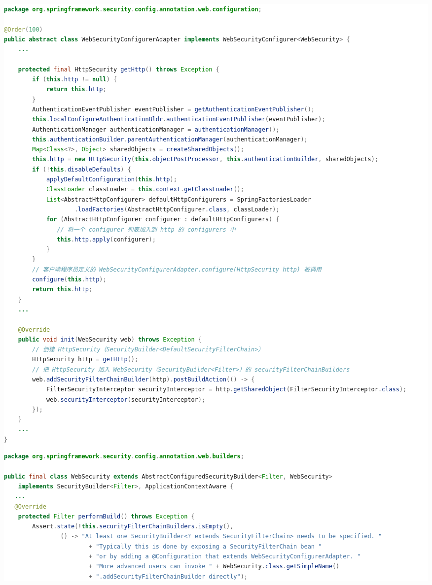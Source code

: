 ~~~ java
package org.springframework.security.config.annotation.web.configuration;

@Order(100)
public abstract class WebSecurityConfigurerAdapter implements WebSecurityConfigurer<WebSecurity> {
    ...
    
    protected final HttpSecurity getHttp() throws Exception {
		if (this.http != null) {
			return this.http;
		}
		AuthenticationEventPublisher eventPublisher = getAuthenticationEventPublisher();
		this.localConfigureAuthenticationBldr.authenticationEventPublisher(eventPublisher);
		AuthenticationManager authenticationManager = authenticationManager();
		this.authenticationBuilder.parentAuthenticationManager(authenticationManager);
		Map<Class<?>, Object> sharedObjects = createSharedObjects();
		this.http = new HttpSecurity(this.objectPostProcessor, this.authenticationBuilder, sharedObjects);
		if (!this.disableDefaults) {
			applyDefaultConfiguration(this.http);
			ClassLoader classLoader = this.context.getClassLoader();
			List<AbstractHttpConfigurer> defaultHttpConfigurers = SpringFactoriesLoader
					.loadFactories(AbstractHttpConfigurer.class, classLoader);
			for (AbstractHttpConfigurer configurer : defaultHttpConfigurers) {
			   // 将一个 configurer 列表加入到 http 的 configurers 中
			   this.http.apply(configurer);
			}
		}
		// 客户端程序员定义的 WebSecurityConfigurerAdapter.configure(HttpSecurity http) 被调用
		configure(this.http);
		return this.http;
	}
	...
	
	@Override
	public void init(WebSecurity web) throws Exception {
	    // 创建 HttpSecurity（SecurityBuilder<DefaultSecurityFilterChain>）
		HttpSecurity http = getHttp();
		// 把 HttpSecurity 加入 WebSecurity（SecurityBuilder<Filter>）的 securityFilterChainBuilders
		web.addSecurityFilterChainBuilder(http).postBuildAction(() -> {
			FilterSecurityInterceptor securityInterceptor = http.getSharedObject(FilterSecurityInterceptor.class);
			web.securityInterceptor(securityInterceptor);
		});
	}
	...
}
~~~

~~~ java
package org.springframework.security.config.annotation.web.builders;

public final class WebSecurity extends AbstractConfiguredSecurityBuilder<Filter, WebSecurity>
	implements SecurityBuilder<Filter>, ApplicationContextAware {
   ...
   @Override
	protected Filter performBuild() throws Exception {
		Assert.state(!this.securityFilterChainBuilders.isEmpty(),
				() -> "At least one SecurityBuilder<? extends SecurityFilterChain> needs to be specified. "
						+ "Typically this is done by exposing a SecurityFilterChain bean "
						+ "or by adding a @Configuration that extends WebSecurityConfigurerAdapter. "
						+ "More advanced users can invoke " + WebSecurity.class.getSimpleName()
						+ ".addSecurityFilterChainBuilder directly");
~~~